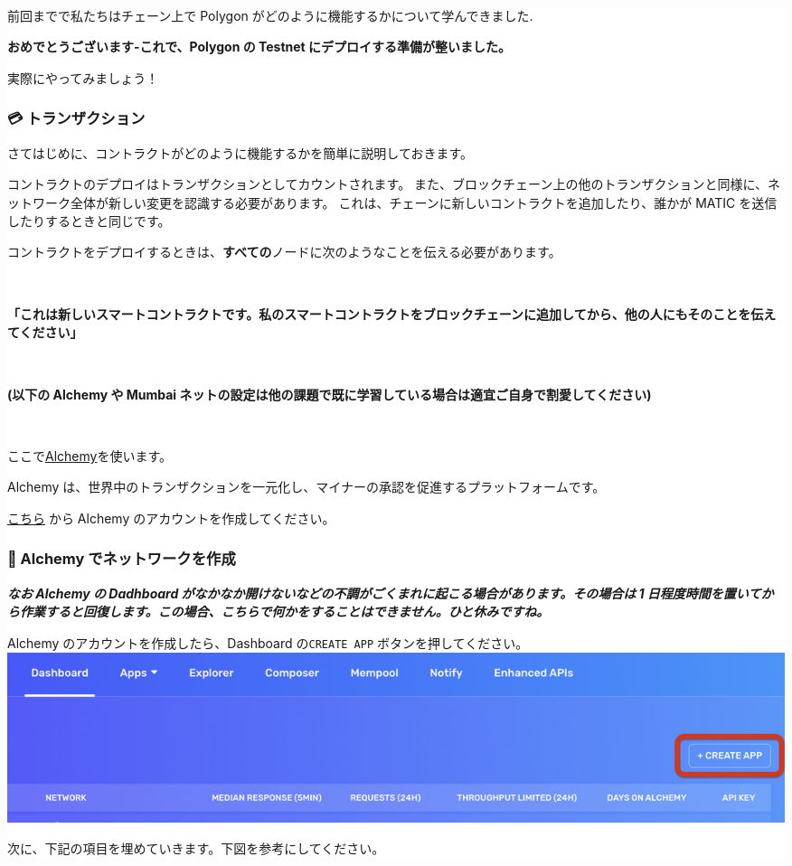 前回までで私たちはチェーン上で Polygon がどのように機能するかについて学んできました.

**おめでとうございます-これで、Polygon の Testnet にデプロイする準備が整いました。**

実際にやってみましょう！

### 💳 トランザクション

さてはじめに、コントラクトがどのように機能するかを簡単に説明しておきます。

コントラクトのデプロイはトランザクションとしてカウントされます。 また、ブロックチェーン上の他のトランザクションと同様に、ネットワーク全体が新しい変更を認識する必要があります。 これは、チェーンに新しいコントラクトを追加したり、誰かが MATIC を送信したりするときと同じです。

コントラクトをデプロイするときは、**すべての**ノードに次のようなことを伝える必要があります。

<br/>

**「これは新しいスマートコントラクトです。私のスマートコントラクトをブロックチェーンに追加してから、他の人にもそのことを伝えてください」**

<br/>

**(以下の Alchemy や Mumbai ネットの設定は他の課題で既に学習している場合は適宜ご自身で割愛してください)**

<br/>

ここで[Alchemy](https://alchemy.com/)を使います。

Alchemy は、世界中のトランザクションを一元化し、マイナーの承認を促進するプラットフォームです。

[こちら](https://www.alchemy.com/) から Alchemy のアカウントを作成してください。

### 💎 Alchemy でネットワークを作成

**_なお Alchemy の Dadhboard がなかなか開けないなどの不調がごくまれに起こる場合があります。その場合は 1 日程度時間を置いてから作業すると回復します。この場合、こちらで何かをすることはできません。ひと休みですね。_**

Alchemy のアカウントを作成したら、Dashboard の`CREATE APP` ボタンを押してください。
![](/public/images/14-Polygon-ENS/section-1/1_5_1.png)

次に、下記の項目を埋めていきます。下図を参考にしてください。
